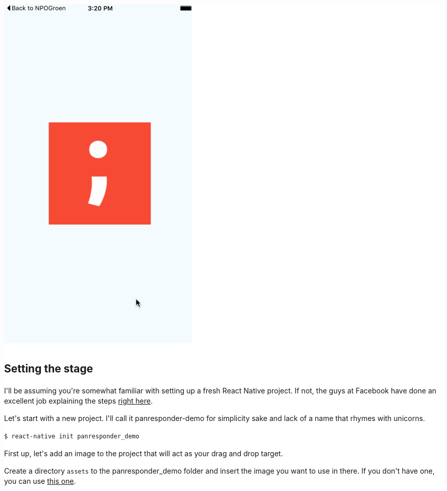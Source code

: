 ![PanResponder Demo](/images/panresponder_demo.gif)
</center>

## Setting the stage

I'll be assuming you're somewhat familiar with setting up a fresh React Native project. If not, the guys at Facebook have done an excellent job explaining the steps [right here](http://facebook.github.io/react-native/docs/getting-started.html#content).

Let's start with a new project. I'll call it panresponder-demo for simplicity sake and lack of a name that rhymes with unicorns.

``` bash
$ react-native init panresponder_demo
```

First up, let's add an image to the project that will act as your drag and drop target.

Create a directory `assets` to the panresponder_demo folder and insert the image you want to use in there. If you don't have one, you can use [this one](/images/panresponder-target.png).
